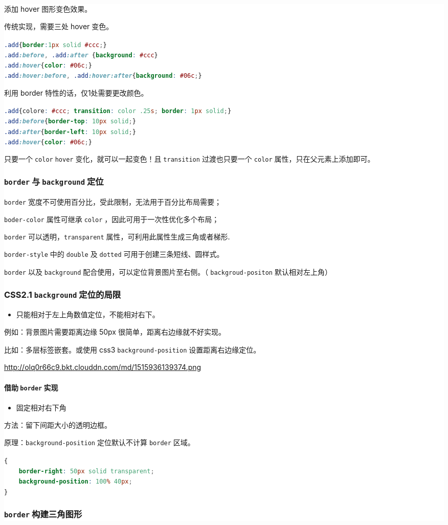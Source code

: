 添加 hover 图形变色效果。

传统实现，需要三处 hover 变色。

```css
.add{border:1px solid #ccc;}
.add:before, .add:after {background: #ccc}
.add:hover{color: #06c;}
.add:hover:before, .add:hover:after{background: #06c;}
```

利用 border 特性的话，仅1处需要更改颜色。


```css
.add{colore: #ccc; transition: color .25s; border: 1px solid;}
.add:before{border-top: 10px solid;}
.add:after{border-left: 10px solid;}
.add:hover{color: #06c;}
```

只要一个 `color` `hover` 变化，就可以一起变色！且 `transition` 过渡也只要一个 `color` 属性，只在父元素上添加即可。

### `border` 与 `background` 定位

`border` 宽度不可使用百分比，受此限制，无法用于百分比布局需要；

`boder-color` 属性可继承 `color` ，因此可用于一次性优化多个布局；

`border` 可以透明，`transparent` 属性，可利用此属性生成三角或者梯形.

`border-style` 中的 `double` 及 `dotted` 可用于创建三条短线、圆样式。

`border` 以及 `background` 配合使用，可以定位背景图片至右侧。（ `backgroud-positon` 默认相对左上角）

### CSS2.1 `background` 定位的局限

- 只能相对于左上角数值定位，不能相对右下。

例如：背景图片需要距离边缘 50px 很简单，距离右边缘就不好实现。

比如：多层标签嵌套。或使用 css3 `background-position` 设置距离右边缘定位。

http://olq0r66c9.bkt.clouddn.com/md/1515936139374.png

#### 借助 `border` 实现

- 固定相对右下角

方法：留下间距大小的透明边框。

原理：`background-position` 定位默认不计算 `border` 区域。

```css
{
    border-right: 50px solid transparent;
    background-position: 100% 40px;
}
```

### `border` 构建三角图形
